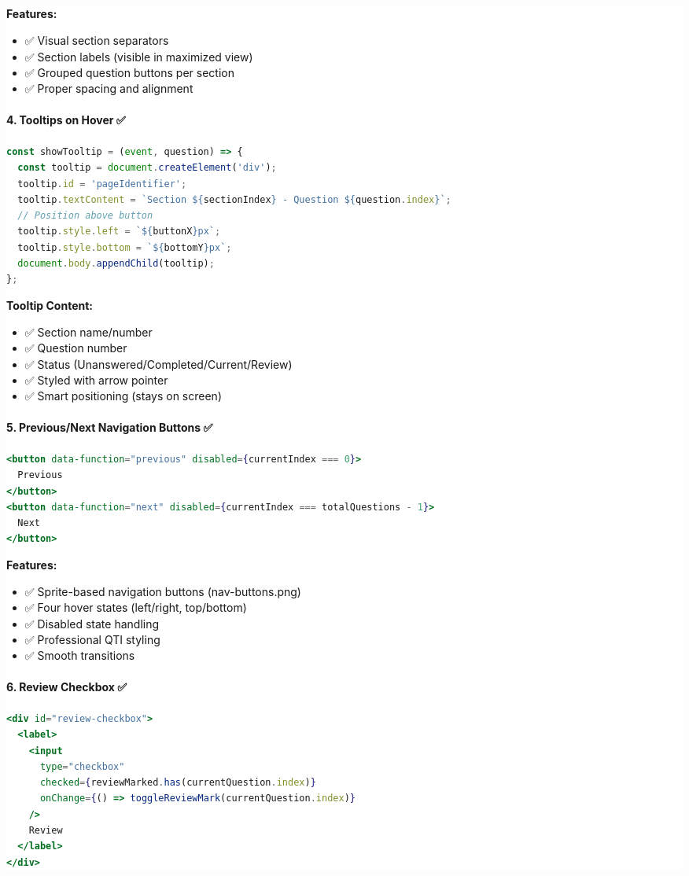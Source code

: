 **Features:**
- ✅ Visual section separators
- ✅ Section labels (visible in maximized view)
- ✅ Grouped question buttons per section
- ✅ Proper spacing and alignment

#### 4. Tooltips on Hover ✅
```javascript
const showTooltip = (event, question) => {
  const tooltip = document.createElement('div');
  tooltip.id = 'pageIdentifier';
  tooltip.textContent = `Section ${sectionIndex} - Question ${question.index}`;
  // Position above button
  tooltip.style.left = `${buttonX}px`;
  tooltip.style.bottom = `${bottomY}px`;
  document.body.appendChild(tooltip);
};
```

**Tooltip Content:**
- ✅ Section name/number
- ✅ Question number
- ✅ Status (Unanswered/Completed/Current/Review)
- ✅ Styled with arrow pointer
- ✅ Smart positioning (stays on screen)

#### 5. Previous/Next Navigation Buttons ✅
```jsx
<button data-function="previous" disabled={currentIndex === 0}>
  Previous
</button>
<button data-function="next" disabled={currentIndex === totalQuestions - 1}>
  Next
</button>
```

**Features:**
- ✅ Sprite-based navigation buttons (nav-buttons.png)
- ✅ Four hover states (left/right, top/bottom)
- ✅ Disabled state handling
- ✅ Professional QTI styling
- ✅ Smooth transitions

#### 6. Review Checkbox ✅
```jsx
<div id="review-checkbox">
  <label>
    <input
      type="checkbox"
      checked={reviewMarked.has(currentQuestion.index)}
      onChange={() => toggleReviewMark(currentQuestion.index)}
    />
    Review
  </label>
</div>
```
